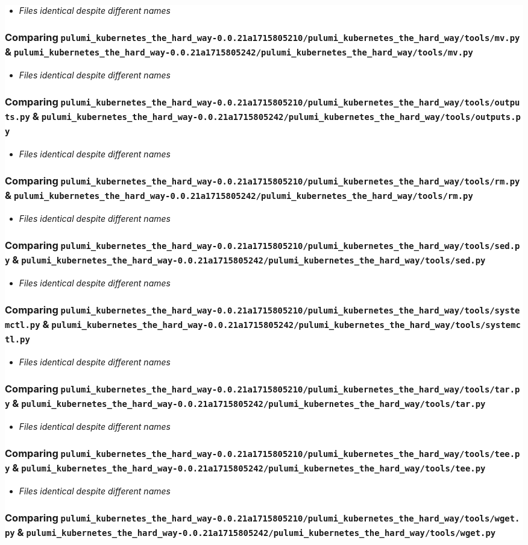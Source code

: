  * *Files identical despite different names*

### Comparing `pulumi_kubernetes_the_hard_way-0.0.21a1715805210/pulumi_kubernetes_the_hard_way/tools/mv.py` & `pulumi_kubernetes_the_hard_way-0.0.21a1715805242/pulumi_kubernetes_the_hard_way/tools/mv.py`

 * *Files identical despite different names*

### Comparing `pulumi_kubernetes_the_hard_way-0.0.21a1715805210/pulumi_kubernetes_the_hard_way/tools/outputs.py` & `pulumi_kubernetes_the_hard_way-0.0.21a1715805242/pulumi_kubernetes_the_hard_way/tools/outputs.py`

 * *Files identical despite different names*

### Comparing `pulumi_kubernetes_the_hard_way-0.0.21a1715805210/pulumi_kubernetes_the_hard_way/tools/rm.py` & `pulumi_kubernetes_the_hard_way-0.0.21a1715805242/pulumi_kubernetes_the_hard_way/tools/rm.py`

 * *Files identical despite different names*

### Comparing `pulumi_kubernetes_the_hard_way-0.0.21a1715805210/pulumi_kubernetes_the_hard_way/tools/sed.py` & `pulumi_kubernetes_the_hard_way-0.0.21a1715805242/pulumi_kubernetes_the_hard_way/tools/sed.py`

 * *Files identical despite different names*

### Comparing `pulumi_kubernetes_the_hard_way-0.0.21a1715805210/pulumi_kubernetes_the_hard_way/tools/systemctl.py` & `pulumi_kubernetes_the_hard_way-0.0.21a1715805242/pulumi_kubernetes_the_hard_way/tools/systemctl.py`

 * *Files identical despite different names*

### Comparing `pulumi_kubernetes_the_hard_way-0.0.21a1715805210/pulumi_kubernetes_the_hard_way/tools/tar.py` & `pulumi_kubernetes_the_hard_way-0.0.21a1715805242/pulumi_kubernetes_the_hard_way/tools/tar.py`

 * *Files identical despite different names*

### Comparing `pulumi_kubernetes_the_hard_way-0.0.21a1715805210/pulumi_kubernetes_the_hard_way/tools/tee.py` & `pulumi_kubernetes_the_hard_way-0.0.21a1715805242/pulumi_kubernetes_the_hard_way/tools/tee.py`

 * *Files identical despite different names*

### Comparing `pulumi_kubernetes_the_hard_way-0.0.21a1715805210/pulumi_kubernetes_the_hard_way/tools/wget.py` & `pulumi_kubernetes_the_hard_way-0.0.21a1715805242/pulumi_kubernetes_the_hard_way/tools/wget.py`
